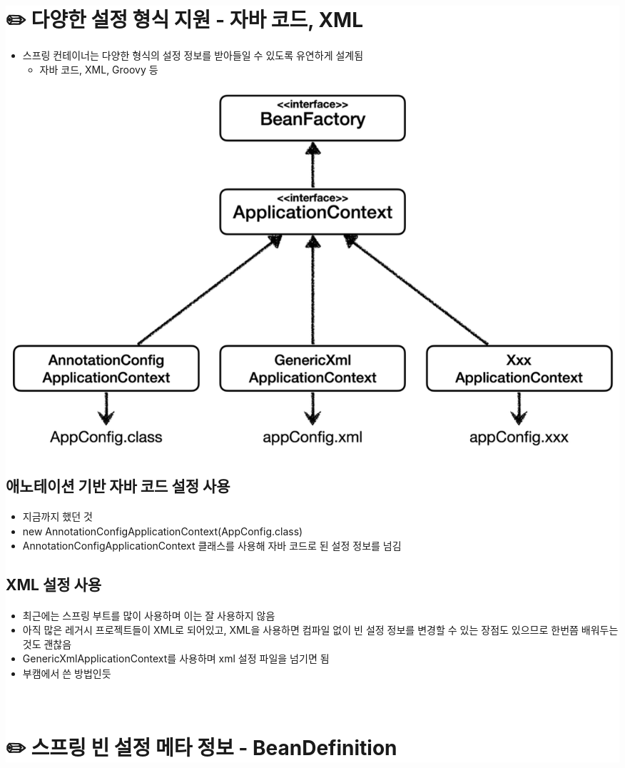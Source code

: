 # ✏️ 다양한 설정 형식 지원 - 자바 코드, XML

- 스프링 컨테이너는 다양한 형식의 설정 정보를 받아들일 수 있도록 유연하게 설계됨
    - 자바 코드, XML, Groovy 등

![Untitled](image/ch04/Untitled%206.png)

## 애노테이션 기반 자바 코드 설정 사용

- 지금까지 했던 것
- new AnnotationConfigApplicationContext(AppConfig.class)
- AnnotationConfigApplicationContext 클래스를 사용해 자바 코드로 된 설정 정보를 넘김

## XML 설정 사용

- 최근에는 스프링 부트를 많이 사용하며 이는 잘 사용하지 않음
- 아직 많은 레거시 프로젝트들이 XML로 되어있고, XML을 사용하면 컴파일 없이 빈 설정 정보를 변경할 수 있는 장점도 있으므로 한번쯤 배워두는 것도 괜찮음
- GenericXmlApplicationContext를 사용하며 xml 설정 파일을 넘기면 됨
- 부캠에서 쓴 방법인듯

<br>

# ✏️ 스프링 빈 설정 메타 정보 - BeanDefinition
